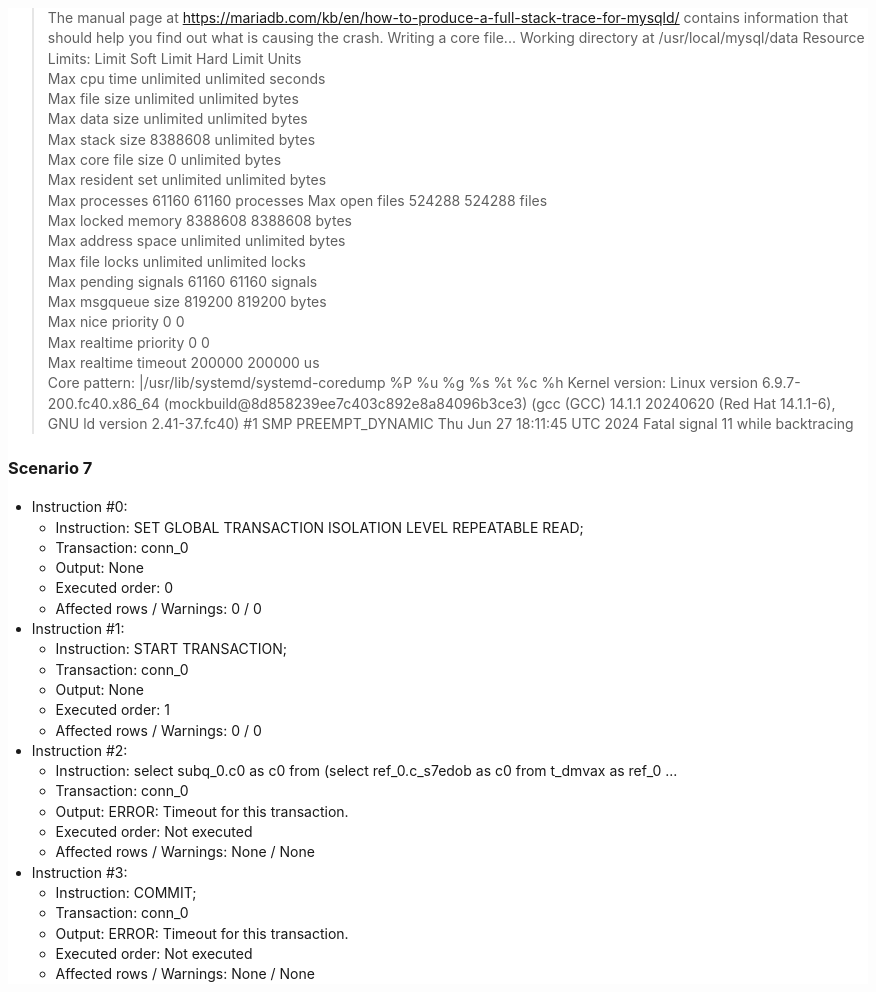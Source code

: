    > The manual page at https://mariadb.com/kb/en/how-to-produce-a-full-stack-trace-for-mysqld/ contains
   > information that should help you find out what is causing the crash.
   > Writing a core file...
   > Working directory at /usr/local/mysql/data
   > Resource Limits:
   > Limit                     Soft Limit           Hard Limit           Units     
   > Max cpu time              unlimited            unlimited            seconds   
   > Max file size             unlimited            unlimited            bytes     
   > Max data size             unlimited            unlimited            bytes     
   > Max stack size            8388608              unlimited            bytes     
   > Max core file size        0                    unlimited            bytes     
   > Max resident set          unlimited            unlimited            bytes     
   > Max processes             61160                61160                processes 
   > Max open files            524288               524288               files     
   > Max locked memory         8388608              8388608              bytes     
   > Max address space         unlimited            unlimited            bytes     
   > Max file locks            unlimited            unlimited            locks     
   > Max pending signals       61160                61160                signals   
   > Max msgqueue size         819200               819200               bytes     
   > Max nice priority         0                    0                    
   > Max realtime priority     0                    0                    
   > Max realtime timeout      200000               200000               us        
   > Core pattern: |/usr/lib/systemd/systemd-coredump %P %u %g %s %t %c %h
   > Kernel version: Linux version 6.9.7-200.fc40.x86_64 (mockbuild@8d858239ee7c403c892e8a84096b3ce3) (gcc (GCC) 14.1.1 20240620 (Red Hat 14.1.1-6), GNU ld version 2.41-37.fc40) #1 SMP PREEMPT_DYNAMIC Thu Jun 27 18:11:45 UTC 2024
   > Fatal signal 11 while backtracing

### Scenario 7
 * Instruction #0:
     - Instruction:  SET GLOBAL TRANSACTION ISOLATION LEVEL REPEATABLE READ;
     - Transaction: conn_0
     - Output: None
     - Executed order: 0
     - Affected rows / Warnings: 0 / 0
 * Instruction #1:
     - Instruction:  START TRANSACTION;
     - Transaction: conn_0
     - Output: None
     - Executed order: 1
     - Affected rows / Warnings: 0 / 0
 * Instruction #2:
     - Instruction:  select subq_0.c0 as c0 from (select ref_0.c_s7edob as c0 from t_dmvax as ref_0 ...
     - Transaction: conn_0
     - Output: ERROR: Timeout for this transaction.
     - Executed order: Not executed
     - Affected rows / Warnings: None / None
 * Instruction #3:
     - Instruction:  COMMIT;
     - Transaction: conn_0
     - Output: ERROR: Timeout for this transaction.
     - Executed order: Not executed
     - Affected rows / Warnings: None / None
